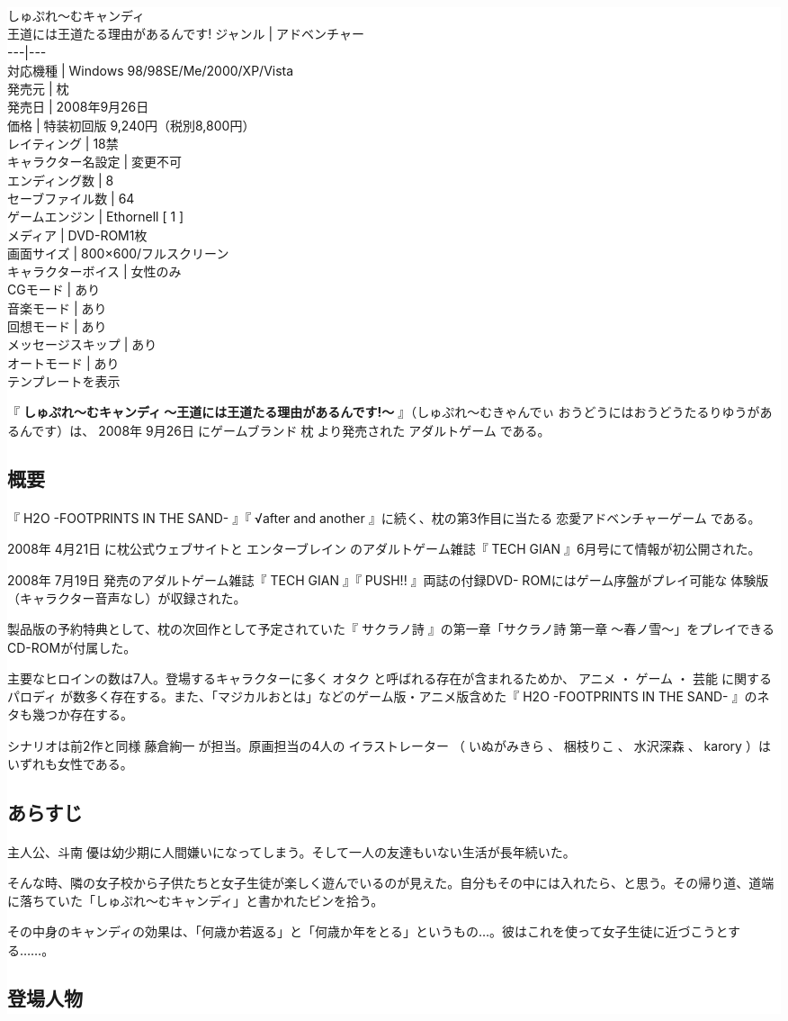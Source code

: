 しゅぷれ〜むキャンディ  
王道には王道たる理由があるんです!  ジャンル  |  アドベンチャー   
---|---  
対応機種  |  Windows 98/98SE/Me/2000/XP/Vista   
発売元  |  枕   
発売日  |  2008年9月26日   
価格  |  特装初回版 9,240円（税別8,800円）   
レイティング  |  18禁   
キャラクター名設定  |  変更不可   
エンディング数  |  8   
セーブファイル数  |  64   
ゲームエンジン  |  Ethornell  [  1  ]   
メディア  |  DVD-ROM1枚   
画面サイズ  |  800×600/フルスクリーン   
キャラクターボイス  |  女性のみ   
CGモード  |  あり   
音楽モード  |  あり   
回想モード  |  あり   
メッセージスキップ  |  あり   
オートモード  |  あり   
テンプレートを表示  
  
『 **しゅぷれ〜むキャンディ 〜王道には王道たる理由があるんです!〜** 』（しゅぷれ〜むきゃんでぃ おうどうにはおうどうたるりゆうがあるんです）は、
2008年  9月26日  にゲームブランド  枕  より発売された  アダルトゲーム  である。

##  概要



『  H2O -FOOTPRINTS IN THE SAND-  』『  √after and another  』に続く、枕の第3作目に当たる
恋愛アドベンチャーゲーム  である。

2008年  4月21日  に枕公式ウェブサイトと  エンターブレイン  のアダルトゲーム雑誌『  TECH GIAN  』6月号にて情報が初公開された。

2008年  7月19日  発売のアダルトゲーム雑誌『  TECH GIAN  』『  PUSH!!  』両誌の付録DVD-
ROMにはゲーム序盤がプレイ可能な  体験版  （キャラクター音声なし）が収録された。

製品版の予約特典として、枕の次回作として予定されていた『  サクラノ詩  』の第一章「サクラノ詩 第一章 〜春ノ雪〜」をプレイできるCD-ROMが付属した。

主要なヒロインの数は7人。登場するキャラクターに多く  オタク  と呼ばれる存在が含まれるためか、  アニメ  ・  ゲーム  ・  芸能  に関する
パロディ  が数多く存在する。また、「マジカルおとは」などのゲーム版・アニメ版含めた『  H2O -FOOTPRINTS IN THE SAND-
』のネタも幾つか存在する。

シナリオは前2作と同様  藤倉絢一  が担当。原画担当の4人の  イラストレーター  （  いぬがみきら  、  梱枝りこ  、  水沢深森  、
karory  ）はいずれも女性である。

##  あらすじ



主人公、斗南 優は幼少期に人間嫌いになってしまう。そして一人の友達もいない生活が長年続いた。

そんな時、隣の女子校から子供たちと女子生徒が楽しく遊んでいるのが見えた。自分もその中には入れたら、と思う。その帰り道、道端に落ちていた「しゅぷれ〜むキャンディ」と書かれたビンを拾う。

その中身のキャンディの効果は、「何歳か若返る」と「何歳か年をとる」というもの…。彼はこれを使って女子生徒に近づこうとする……。

##  登場人物
